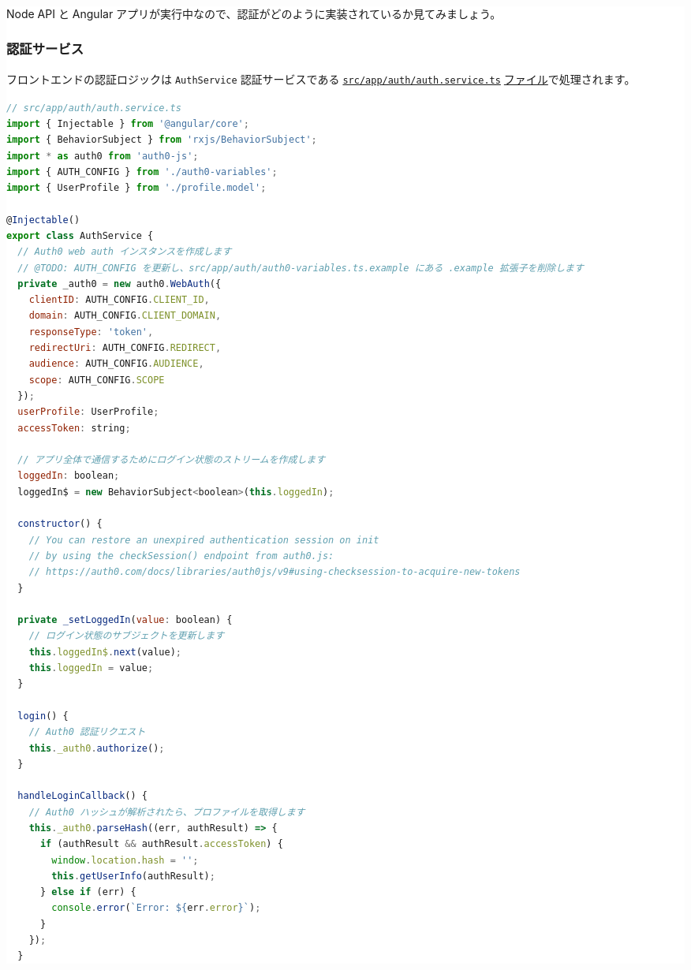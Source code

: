 Node API と Angular アプリが実行中なので、認証がどのように実装されているか見てみましょう。

### **認証サービス**

フロントエンドの認証ロジックは `AuthService` 認証サービスである [`src/app/auth/auth.service.ts`](https://github.com/auth0-blog/angular-auth0-aside/blob/master/src/app/auth/auth.service.ts) [ファイル](https://github.com/auth0-blog/angular-auth0-aside/blob/master/src/app/auth/auth.service.ts)で処理されます。

```js
// src/app/auth/auth.service.ts
import { Injectable } from '@angular/core';
import { BehaviorSubject } from 'rxjs/BehaviorSubject';
import * as auth0 from 'auth0-js';
import { AUTH_CONFIG } from './auth0-variables';
import { UserProfile } from './profile.model';

@Injectable()
export class AuthService {
  // Auth0 web auth インスタンスを作成します
  // @TODO: AUTH_CONFIG を更新し、src/app/auth/auth0-variables.ts.example にある .example 拡張子を削除します
  private _auth0 = new auth0.WebAuth({
    clientID: AUTH_CONFIG.CLIENT_ID,
    domain: AUTH_CONFIG.CLIENT_DOMAIN,
    responseType: 'token',
    redirectUri: AUTH_CONFIG.REDIRECT,
    audience: AUTH_CONFIG.AUDIENCE,
    scope: AUTH_CONFIG.SCOPE
  });
  userProfile: UserProfile;
  accessToken: string;

  // アプリ全体で通信するためにログイン状態のストリームを作成します
  loggedIn: boolean;
  loggedIn$ = new BehaviorSubject<boolean>(this.loggedIn);

  constructor() {
    // You can restore an unexpired authentication session on init
    // by using the checkSession() endpoint from auth0.js:
    // https://auth0.com/docs/libraries/auth0js/v9#using-checksession-to-acquire-new-tokens
  }

  private _setLoggedIn(value: boolean) {
    // ログイン状態のサブジェクトを更新します
    this.loggedIn$.next(value);
    this.loggedIn = value;
  }

  login() {
    // Auth0 認証リクエスト
    this._auth0.authorize();
  }

  handleLoginCallback() {
    // Auth0 ハッシュが解析されたら、プロファイルを取得します
    this._auth0.parseHash((err, authResult) => {
      if (authResult && authResult.accessToken) {
        window.location.hash = '';
        this.getUserInfo(authResult);
      } else if (err) {
        console.error(`Error: ${err.error}`);
      }
    });
  }

```